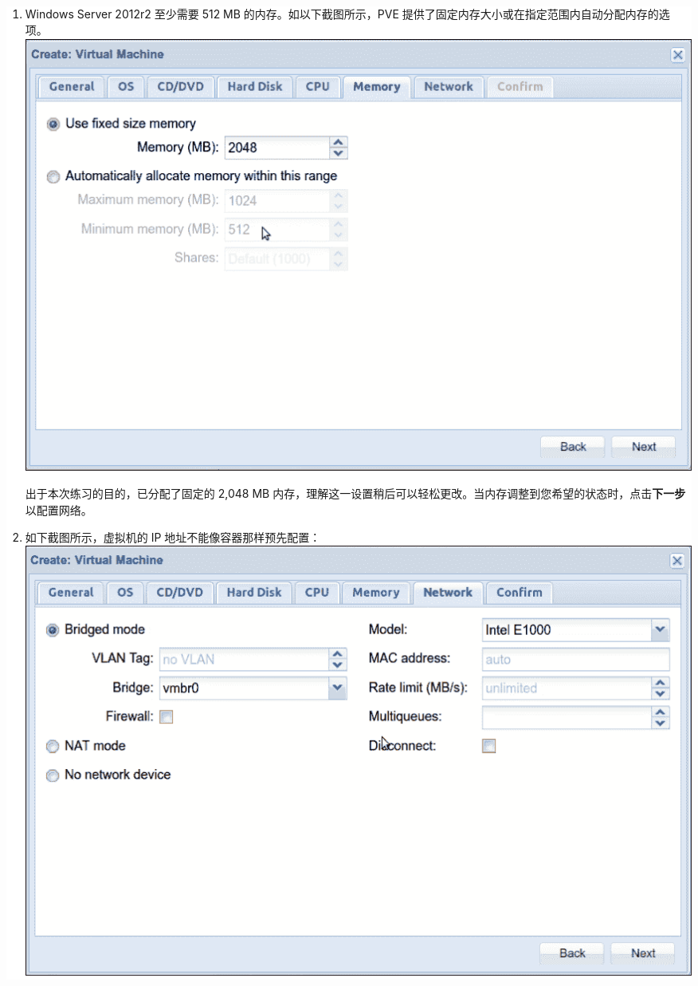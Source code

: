 1.  Windows Server 2012r2 至少需要 512 MB 的内存。如以下截图所示，PVE 提供了固定内存大小或在指定范围内自动分配内存的选项。![配置和创建虚拟机](img/image_04_018.png)

    出于本次练习的目的，已分配了固定的 2,048 MB 内存，理解这一设置稍后可以轻松更改。当内存调整到您希望的状态时，点击**下一步**以配置网络。

1.  如下截图所示，虚拟机的 IP 地址不能像容器那样预先配置：![配置和创建虚拟机](img/image_04_019.png)
